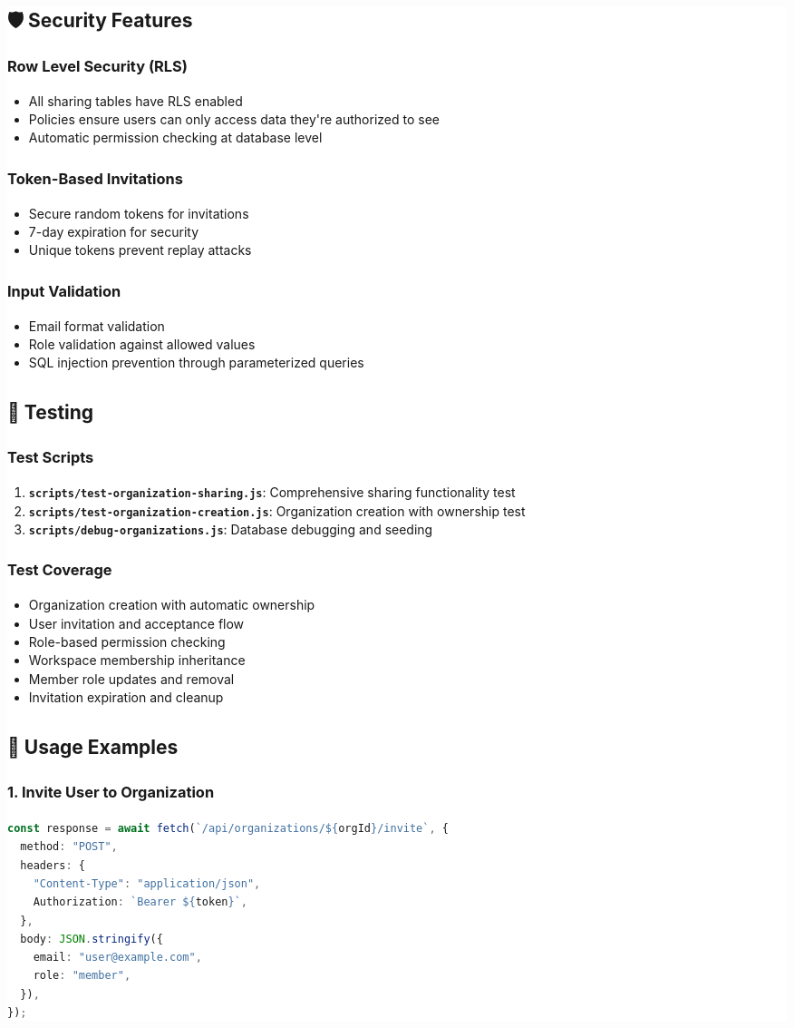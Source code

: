 ## 🛡️ **Security Features**

### **Row Level Security (RLS)**

- All sharing tables have RLS enabled
- Policies ensure users can only access data they're authorized to see
- Automatic permission checking at database level

### **Token-Based Invitations**

- Secure random tokens for invitations
- 7-day expiration for security
- Unique tokens prevent replay attacks

### **Input Validation**

- Email format validation
- Role validation against allowed values
- SQL injection prevention through parameterized queries

## 🧪 **Testing**

### **Test Scripts**

1. **`scripts/test-organization-sharing.js`**: Comprehensive sharing functionality test
2. **`scripts/test-organization-creation.js`**: Organization creation with ownership test
3. **`scripts/debug-organizations.js`**: Database debugging and seeding

### **Test Coverage**

- Organization creation with automatic ownership
- User invitation and acceptance flow
- Role-based permission checking
- Workspace membership inheritance
- Member role updates and removal
- Invitation expiration and cleanup

## 🚀 **Usage Examples**

### **1. Invite User to Organization**

```typescript
const response = await fetch(`/api/organizations/${orgId}/invite`, {
  method: "POST",
  headers: {
    "Content-Type": "application/json",
    Authorization: `Bearer ${token}`,
  },
  body: JSON.stringify({
    email: "user@example.com",
    role: "member",
  }),
});
```
